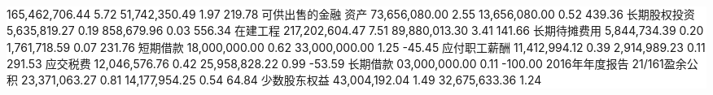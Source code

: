 165,462,706.44
5.72
51,742,350.49
1.97
219.78
可供出售的金融
资产
73,656,080.00
2.55
13,656,080.00
0.52
439.36
长期股权投资
5,635,819.27
0.19
858,679.96
0.03
556.34
在建工程
217,202,604.47
7.51
89,880,013.30
3.41
141.66
长期待摊费用
5,844,734.39
0.20
1,761,718.59
0.07
231.76
短期借款
18,000,000.00
0.62
33,000,000.00
1.25
-45.45
应付职工薪酬
11,412,994.12
0.39
2,914,989.23
0.11
291.53
应交税费
12,046,576.76
0.42
25,958,828.22
0.99
-53.59
长期借款
03,000,000.00
0.11
-100.00
2016年年度报告
21/161盈余公积
23,371,063.27
0.81
14,177,954.25
0.54
64.84
少数股东权益
43,004,192.04
1.49
32,675,633.36
1.24